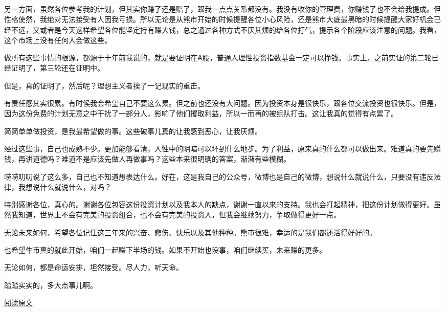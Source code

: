另一方面，虽然各位参考我的计划，但其实你赚了还是赔了，跟我一点点关系都没有。我没有收你的管理费，你赚钱了也不会给我提成。但性格使然，我绝对无法接受有人因我亏损。所以无论是从熊市开始的时候提醒各位小心风险，还是熊市大底最黑暗的时候提醒大家好机会已经不远，又或者是今天这样希望各位能坚定持有赚大钱，总之通过各种方式不厌其烦的给各位打气，提示各个阶段应该注意的问题。我看，这个市场上没有任何人会做这些。

做所有这些事情的根源，都源于十年前我说的，就是要证明在A股，普通人理性投资指数基金一定可以挣钱。事实上，之前实证的第二轮已经证明了，第三轮还在证明中。
 
但是，真的证明了，然后呢？理想主义者挨了一记现实的重击。
 
有责任感其实很累。有时候我会希望自己不要这么累。但之前也还没有大问题。因为投资本身是很快乐，跟各位交流投资也很快乐。但是，因为这份免费的计划无意之中干扰了一部分人，影响了他们攫取利益，所以一而再的被组队打击。这让我真的觉得有点累了。
 
简简单单做投资，是我最希望做的事。这些破事儿真的让我感到恶心，让我厌烦。

经过这些事，自己也成熟不少。更加能够看清，人性中的阴暗可以坏到什么地步。为了利益，原来真的什么都可以做出来。难道真的要先赚钱，再讲道德吗？难道不是应该先做人再做事吗？这些本来很明确的答案，渐渐有些模糊。
 
唠唠叨叨说了这么多，自己也不知道想表达什么。好在，这是我自己的公众号，微博也是自己的微博，想说什么就说什么，只要没有违反法律，我想说什么就说什么，对吗？
 
特别感谢各位，真心的。谢谢各位包容这份投资计划以及我本人的缺点，谢谢一直以来的支持。我也会打起精神，把这份计划做得更好。虽然我知道，世界上不会有完美的投资组合，也不会有完美的投资人，但我会继续努力，争取做得更好一点。
 
无论未来如何，希望各位记住这三年来的兴奋、悲伤、快乐以及其他种种。熊市很难，幸运的是我们都还活得好好的。
 
也希望牛市真的就此开始，咱们一起赚下半场的钱。如果不开始也没事，咱们继续买，未来赚的更多。
 
无论如何，都是命运安排，坦然接受。尽人力，听天命。

踏踏实实的，多大点事儿啊。



[阅读原文](https://mp.weixin.qq.com/s/ZXH3NGqJNPBtEszvMghDBw)